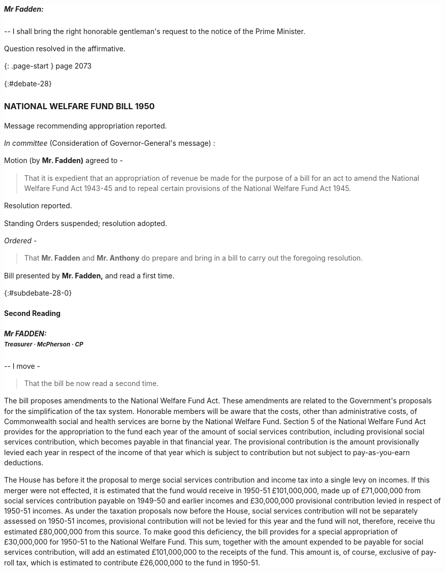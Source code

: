 ##### Mr Fadden:

--  I shall bring the right honorable gentleman's request to the notice of the Prime Minister. 

Question resolved in the affirmative. 

{: .page-start }
page 2073

{:#debate-28}
### NATIONAL WELFARE FUND BILL 1950

Message recommending appropriation reported. 


 *In committee* (Consideration of Governor-General's message) : 

Motion (by  **Mr. Fadden)**  agreed to - 

  >That it is expedient that an appropriation of revenue be made for the purpose of a bill for an act to amend the National Welfare Fund Act 1943-45 and to repeal certain provisions of the National Welfare Fund Act 1945. 

Resolution reported. 

Standing Orders suspended; resolution adopted. 


 *Ordered -* 


  >That  **Mr. Fadden**  and  **Mr. Anthony**  do prepare and bring in a bill to carry out the foregoing resolution. 

Bill presented by  **Mr. Fadden,**  and read a first time. 

{:#subdebate-28-0}
#### Second Reading

##### Mr FADDEN:<br><small class="text-muted">Treasurer &middot; McPherson &middot; CP</small>

--  I move - 

  >That the bill be now read a second time. 

The bill proposes amendments to the National Welfare Fund Act. These amendments are related to the Government's proposals for the simplification of the tax system. Honorable members will be aware that the costs, other than administrative costs, of Commonwealth social and health services are borne by the National Welfare Fund. Section 5 of the National Welfare Fund Act provides for the appropriation to the fund each year of the amount of social services contribution, including provisional social services contribution, which becomes payable in that financial year. The provisional contribution is the amount provisionally levied each year in respect of the income of that year which is subject to contribution but not subject to pay-as-you-earn deductions. 

The House has before it the proposal to merge social services contribution and income tax into a single levy on incomes. If this merger were not effected, it is estimated that the fund would receive in 1950-51 £101,000,000, made up of £71,000,000 from social services contribution payable on 1949-50 and earlier incomes and £30,000,000 provisional contribution levied in respect of 1950-51  incomes. As under the taxation proposals now before the House, social services contribution will not be separately assessed on 1950-51 incomes, provisional contribution will not be levied for this year and the fund will not, therefore, receive thu estimated £80,000,000 from this source. To make good this deficiency, the bill provides for a special appropriation of £30,000,000 for 1950-51 to the National Welfare Fund. This sum, together with the amount expended to be payable for social services contribution, will add an estimated £101,000,000 to the receipts of the fund. This amount is, of course, exclusive of pay-roll tax, which is estimated to contribute £26,000,000 to the fund in 1950-51. 
